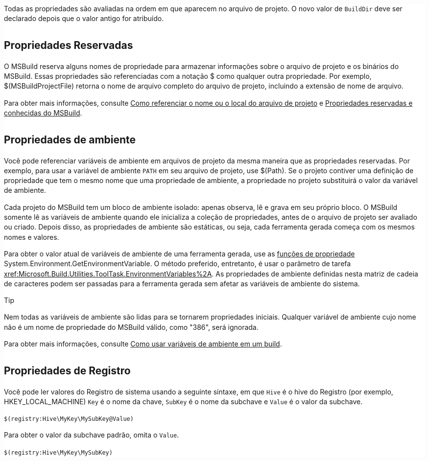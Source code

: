  Todas as propriedades são avaliadas na ordem em que aparecem no arquivo de projeto. O novo valor de `BuildDir` deve ser declarado depois que o valor antigo for atribuído.  
  
## <a name="reserved-properties"></a>Propriedades Reservadas  
 O MSBuild reserva alguns nomes de propriedade para armazenar informações sobre o arquivo de projeto e os binários do MSBuild. Essas propriedades são referenciadas com a notação $ como qualquer outra propriedade. Por exemplo, $(MSBuildProjectFile) retorna o nome de arquivo completo do arquivo de projeto, incluindo a extensão de nome de arquivo.  
  
 Para obter mais informações, consulte [Como referenciar o nome ou o local do arquivo de projeto](../msbuild/how-to-reference-the-name-or-location-of-the-project-file.md) e [Propriedades reservadas e conhecidas do MSBuild](../msbuild/msbuild-reserved-and-well-known-properties.md).  
  
## <a name="environment-properties"></a>Propriedades de ambiente  
 Você pode referenciar variáveis de ambiente em arquivos de projeto da mesma maneira que as propriedades reservadas. Por exemplo, para usar a variável de ambiente `PATH` em seu arquivo de projeto, use $(Path). Se o projeto contiver uma definição de propriedade que tem o mesmo nome que uma propriedade de ambiente, a propriedade no projeto substituirá o valor da variável de ambiente.  
  
 Cada projeto do MSBuild tem um bloco de ambiente isolado: apenas observa, lê e grava em seu próprio bloco.  O MSBuild somente lê as variáveis de ambiente quando ele inicializa a coleção de propriedades, antes de o arquivo de projeto ser avaliado ou criado. Depois disso, as propriedades de ambiente são estáticas, ou seja, cada ferramenta gerada começa com os mesmos nomes e valores.  
  
 Para obter o valor atual de variáveis de ambiente de uma ferramenta gerada, use as [funções de propriedade](../msbuild/property-functions.md) System.Environment.GetEnvironmentVariable. O método preferido, entretanto, é usar o parâmetro de tarefa <xref:Microsoft.Build.Utilities.ToolTask.EnvironmentVariables%2A>. As propriedades de ambiente definidas nesta matriz de cadeia de caracteres podem ser passadas para a ferramenta gerada sem afetar as variáveis de ambiente do sistema.  
  
> [!TIP]
>  Nem todas as variáveis de ambiente são lidas para se tornarem propriedades iniciais. Qualquer variável de ambiente cujo nome não é um nome de propriedade do MSBuild válido, como "386", será ignorada.  
  
 Para obter mais informações, consulte [Como usar variáveis de ambiente em um build](../msbuild/how-to-use-environment-variables-in-a-build.md).  
  
## <a name="registry-properties"></a>Propriedades de Registro  
 Você pode ler valores do Registro de sistema usando a seguinte sintaxe, em que `Hive` é o hive do Registro (por exemplo, HKEY_LOCAL_MACHINE) `Key` é o nome da chave, `SubKey` é o nome da subchave e `Value` é o valor da subchave.  
  
```  
$(registry:Hive\MyKey\MySubKey@Value)  
```  
  
 Para obter o valor da subchave padrão, omita o `Value`.  
  
```  
$(registry:Hive\MyKey\MySubKey)  
```  
  